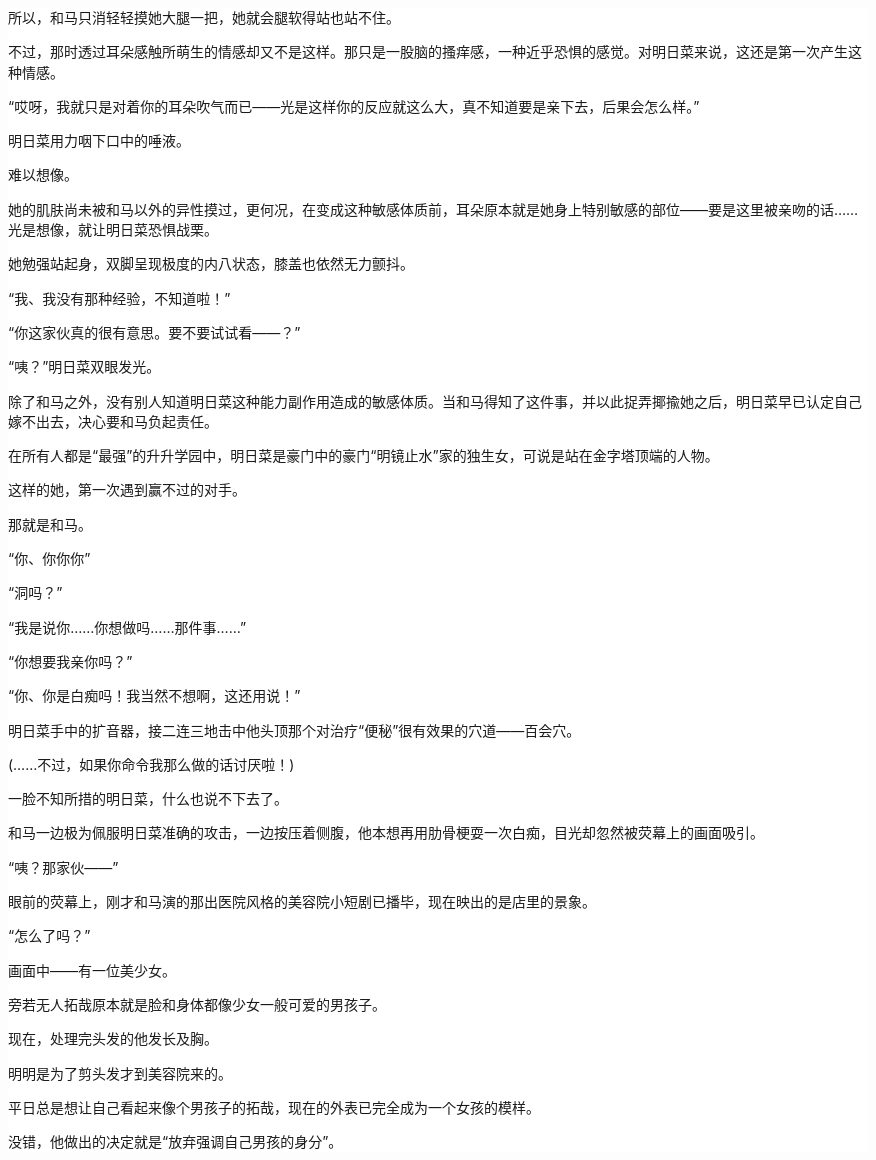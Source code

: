 所以，和马只消轻轻摸她大腿一把，她就会腿软得站也站不住。

不过，那时透过耳朵感触所萌生的情感却又不是这样。那只是一股脑的搔痒感，一种近乎恐惧的感觉。对明日菜来说，这还是第一次产生这种情感。

“哎呀，我就只是对着你的耳朵吹气而已——光是这样你的反应就这么大，真不知道要是亲下去，后果会怎么样。”

明日菜用力咽下口中的唾液。

难以想像。

她的肌肤尚未被和马以外的异性摸过，更何况，在变成这种敏感体质前，耳朵原本就是她身上特别敏感的部位——要是这里被亲吻的话……光是想像，就让明日菜恐惧战栗。

她勉强站起身，双脚呈现极度的内八状态，膝盖也依然无力颤抖。

“我、我没有那种经验，不知道啦！”

“你这家伙真的很有意思。要不要试试看——？”

“咦？”明日菜双眼发光。

除了和马之外，没有别人知道明日菜这种能力副作用造成的敏感体质。当和马得知了这件事，并以此捉弄揶揄她之后，明日菜早已认定自己嫁不出去，决心要和马负起责任。

在所有人都是“最强”的升升学园中，明日菜是豪门中的豪门“明镜止水”家的独生女，可说是站在金字塔顶端的人物。

这样的她，第一次遇到赢不过的对手。

那就是和马。

“你、你你你”

“洞吗？”

“我是说你……你想做吗……那件事……”

“你想要我亲你吗？”

“你、你是白痴吗！我当然不想啊，这还用说！”

明日菜手中的扩音器，接二连三地击中他头顶那个对治疗“便秘”很有效果的穴道——百会穴。

(……不过，如果你命令我那么做的话讨厌啦！)

一脸不知所措的明日菜，什么也说不下去了。

和马一边极为佩服明日菜准确的攻击，一边按压着侧腹，他本想再用肋骨梗耍一次白痴，目光却忽然被荧幕上的画面吸引。

“咦？那家伙——”

眼前的荧幕上，刚才和马演的那出医院风格的美容院小短剧已播毕，现在映出的是店里的景象。

“怎么了吗？”

画面中——有一位美少女。

旁若无人拓哉原本就是脸和身体都像少女一般可爱的男孩子。

现在，处理完头发的他发长及胸。

明明是为了剪头发才到美容院来的。

平日总是想让自己看起来像个男孩子的拓哉，现在的外表已完全成为一个女孩的模样。

没错，他做出的决定就是“放弃强调自己男孩的身分”。

